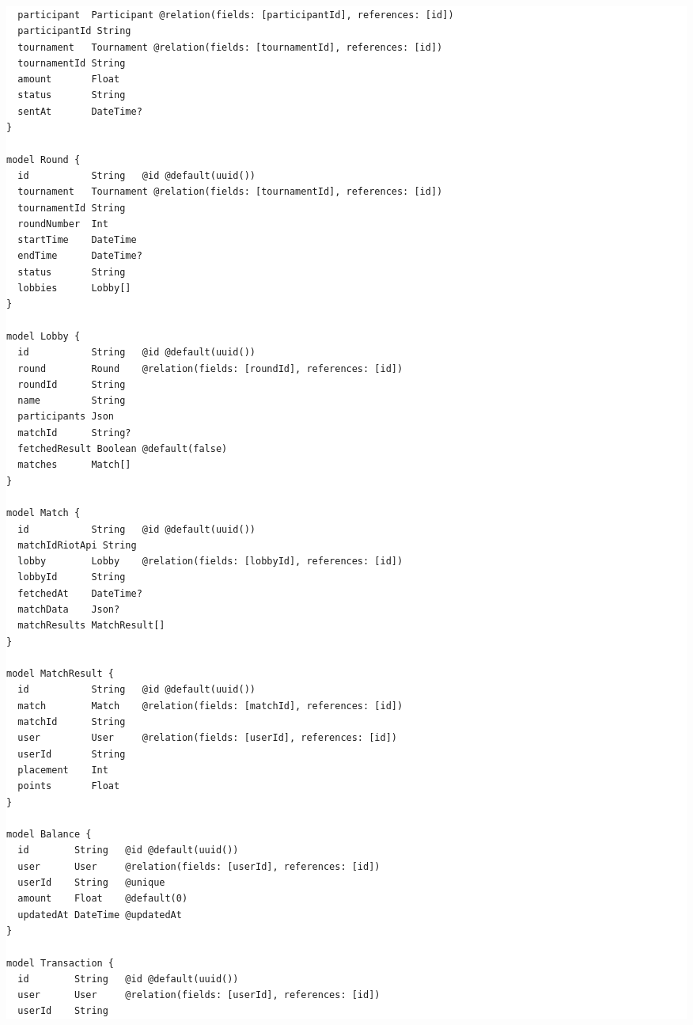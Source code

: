 ```prisma
  participant  Participant @relation(fields: [participantId], references: [id])
  participantId String
  tournament   Tournament @relation(fields: [tournamentId], references: [id])
  tournamentId String
  amount       Float
  status       String
  sentAt       DateTime?
}

model Round {
  id           String   @id @default(uuid())
  tournament   Tournament @relation(fields: [tournamentId], references: [id])
  tournamentId String
  roundNumber  Int
  startTime    DateTime
  endTime      DateTime?
  status       String
  lobbies      Lobby[]
}

model Lobby {
  id           String   @id @default(uuid())
  round        Round    @relation(fields: [roundId], references: [id])
  roundId      String
  name         String
  participants Json
  matchId      String?
  fetchedResult Boolean @default(false)
  matches      Match[]
}

model Match {
  id           String   @id @default(uuid())
  matchIdRiotApi String
  lobby        Lobby    @relation(fields: [lobbyId], references: [id])
  lobbyId      String
  fetchedAt    DateTime?
  matchData    Json?
  matchResults MatchResult[]
}

model MatchResult {
  id           String   @id @default(uuid())
  match        Match    @relation(fields: [matchId], references: [id])
  matchId      String
  user         User     @relation(fields: [userId], references: [id])
  userId       String
  placement    Int
  points       Float
}

model Balance {
  id        String   @id @default(uuid())
  user      User     @relation(fields: [userId], references: [id])
  userId    String   @unique
  amount    Float    @default(0)
  updatedAt DateTime @updatedAt
}

model Transaction {
  id        String   @id @default(uuid())
  user      User     @relation(fields: [userId], references: [id])
  userId    String
```